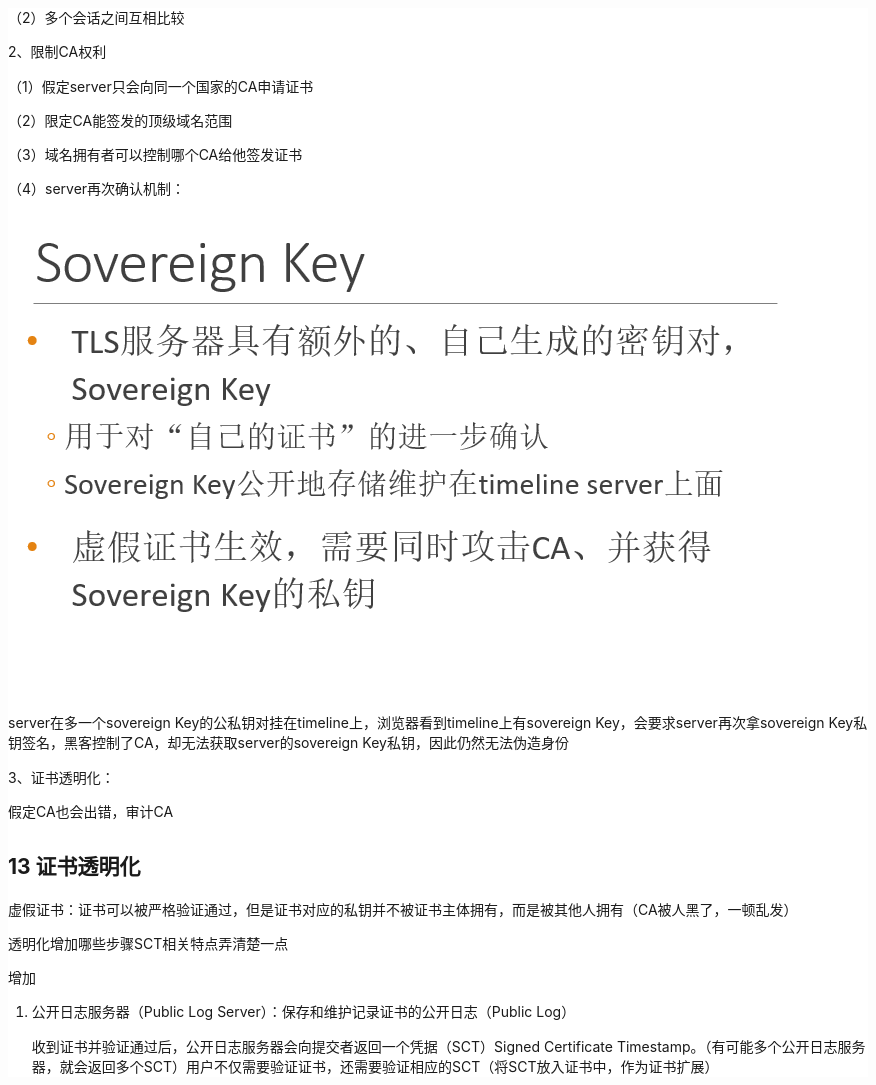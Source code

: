 （2）多个会话之间互相比较

2、限制CA权利

（1）假定server只会向同一个国家的CA申请证书

（2）限定CA能签发的顶级域名范围

（3）域名拥有者可以控制哪个CA给他签发证书

（4）server再次确认机制：

![1705067041133](网络认证技术笔记/1705067041133.png)

server在多一个sovereign Key的公私钥对挂在timeline上，浏览器看到timeline上有sovereign Key，会要求server再次拿sovereign Key私钥签名，黑客控制了CA，却无法获取server的sovereign Key私钥，因此仍然无法伪造身份

3、证书透明化：

假定CA也会出错，审计CA

## 13 证书透明化

虚假证书：证书可以被严格验证通过，但是证书对应的私钥并不被证书主体拥有，而是被其他人拥有（CA被人黑了，一顿乱发）

透明化增加哪些步骤SCT相关特点弄清楚一点

增加

1. 公开日志服务器（Public Log Server）：保存和维护记录证书的公开日志（Public Log）

   收到证书并验证通过后，公开日志服务器会向提交者返回一个凭据（SCT）Signed Certificate Timestamp。（有可能多个公开日志服务器，就会返回多个SCT）用户不仅需要验证证书，还需要验证相应的SCT（将SCT放入证书中，作为证书扩展）
